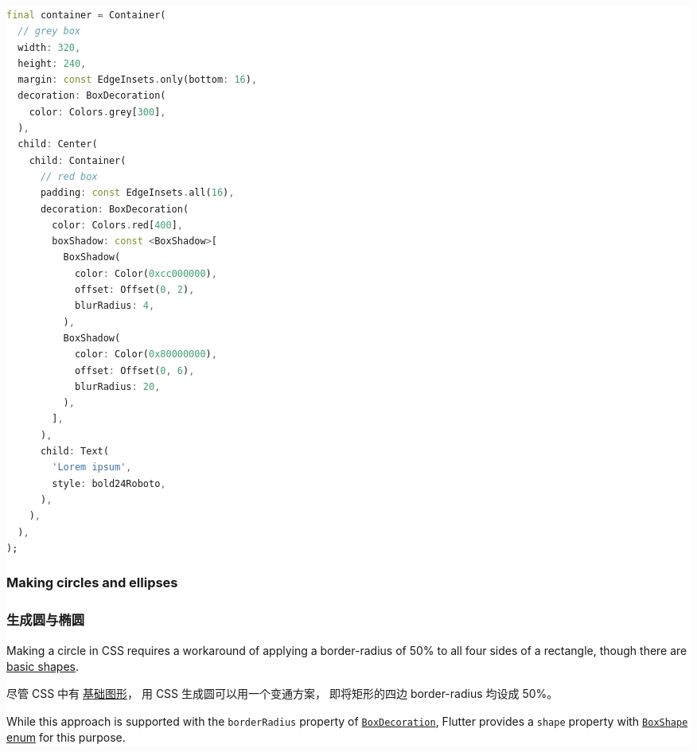 ```dart highlightLines=15-26
final container = Container(
  // grey box
  width: 320,
  height: 240,
  margin: const EdgeInsets.only(bottom: 16),
  decoration: BoxDecoration(
    color: Colors.grey[300],
  ),
  child: Center(
    child: Container(
      // red box
      padding: const EdgeInsets.all(16),
      decoration: BoxDecoration(
        color: Colors.red[400],
        boxShadow: const <BoxShadow>[
          BoxShadow(
            color: Color(0xcc000000),
            offset: Offset(0, 2),
            blurRadius: 4,
          ),
          BoxShadow(
            color: Color(0x80000000),
            offset: Offset(0, 6),
            blurRadius: 20,
          ),
        ],
      ),
      child: Text(
        'Lorem ipsum',
        style: bold24Roboto,
      ),
    ),
  ),
);
```

### Making circles and ellipses

### 生成圆与椭圆

Making a circle in CSS requires a workaround of applying a border-radius of
50% to all four sides of a rectangle, though there are
[basic shapes][].

尽管 CSS 中有 [基础图形][basic shapes]，
用 CSS 生成圆可以用一个变通方案，
即将矩形的四边 border-radius 均设成 50%。

While this approach is supported
with the `borderRadius` property of [`BoxDecoration`][],
Flutter provides a `shape` property
with [`BoxShape` enum][] for this purpose.


[basic shapes]: https://developer.mozilla.org/en-US/docs/Web/CSS/basic-shape
[`border-box`]: https://css-tricks.com/box-sizing/
[`BorderRadius`]: {{site.api}}/flutter/painting/BorderRadius-class.html
[`BoxDecoration`]: {{site.api}}/flutter/painting/BoxDecoration-class.html
[`BoxConstraints`]: {{site.api}}/flutter/rendering/BoxConstraints-class.html
[`BoxShape` enum]: {{site.api}}/flutter/painting/BoxShape.html
[`BoxShadow`]: {{site.api}}/flutter/painting/BoxShadow-class.html
[`Center`]: {{site.api}}/flutter/widgets/Center-class.html
[`Container`]: {{site.api}}/flutter/widgets/Container-class.html
[Introduction to declarative UI]: /get-started/flutter-for/declarative
[Learning Dart as a JavaScript Developer]: {{site.dart-site}}/guides/language/coming-from/js-to-dart
[`Matrix4`]: {{site.api}}/flutter/vector_math_64/Matrix4-class.html
[`Positioned`]: {{site.api}}/flutter/widgets/Positioned-class.html
[`RichText`]: {{site.api}}/flutter/widgets/RichText-class.html
[`Stack`]: {{site.api}}/flutter/widgets/Stack-class.html
[`Text`]: {{site.api}}/flutter/widgets/Text-class.html
[`TextSpan`]: {{site.api}}/flutter/painting/TextSpan-class.html
[`TextStyle`]: {{site.api}}/flutter/painting/TextStyle-class.html
[`Transform`]: {{site.api}}/flutter/widgets/Transform-class.html
[Understanding constraints]: /ui/layout/constraints